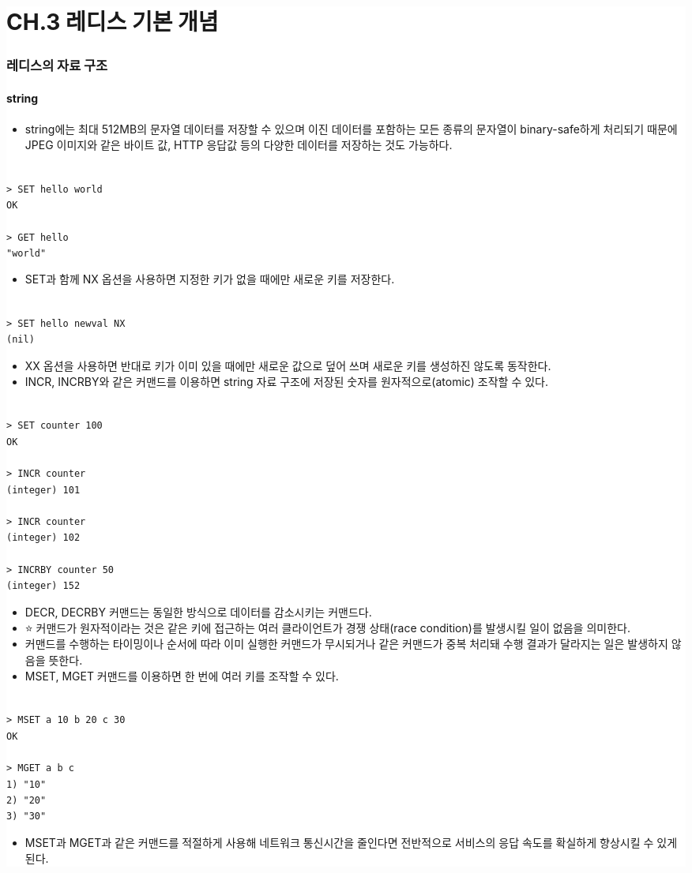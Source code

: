 # CH.3 레디스 기본 개념

### 레디스의 자료 구조

#### string
- string에는 최대 512MB의 문자열 데이터를 저장할 수 있으며 이진 데이터를 포함하는 모든 종류의 문자열이 binary-safe하게 처리되기 때문에 JPEG 이미지와 같은 바이트 값, HTTP 응답값 등의 다양한 데이터를 저장하는 것도 가능하다.

```shell

> SET hello world
OK

> GET hello
"world"
```
- SET과 함께 NX 옵션을 사용하면 지정한 키가 없을 때에만 새로운 키를 저장한다.
```shell

> SET hello newval NX
(nil)
```
- XX 옵션을 사용하면 반대로 키가 이미 있을 때에만 새로운 값으로 덮어 쓰며 새로운 키를 생성하진 않도록 동작한다.
- INCR, INCRBY와 같은 커맨드를 이용하면 string 자료 구조에 저장된 숫자를 원자적으로(atomic) 조작할 수 있다.
```shell

> SET counter 100
OK

> INCR counter
(integer) 101

> INCR counter
(integer) 102

> INCRBY counter 50
(integer) 152
```
- DECR, DECRBY 커맨드는 동일한 방식으로 데이터를 감소시키는 커맨드다.
- ⭐️ 커맨드가 원자적이라는 것은 같은 키에 접근하는 여러 클라이언트가 경쟁 상태(race condition)를 발생시킬 일이 없음을 의미한다.
- 커맨드를 수행하는 타이밍이나 순서에 따라 이미 실행한 커맨드가 무시되거나 같은 커맨드가 중복 처리돼 수행 결과가 달라지는 일은 발생하지 않음을 뜻한다.
- MSET, MGET 커맨드를 이용하면 한 번에 여러 키를 조작할 수 있다.
```shell

> MSET a 10 b 20 c 30
OK

> MGET a b c
1) "10"
2) "20"
3) "30"
```
- MSET과 MGET과 같은 커맨드를 적절하게 사용해 네트워크 통신시간을 줄인다면 전반적으로 서비스의 응답 속도를 확실하게 향상시킬 수 있게 된다.
